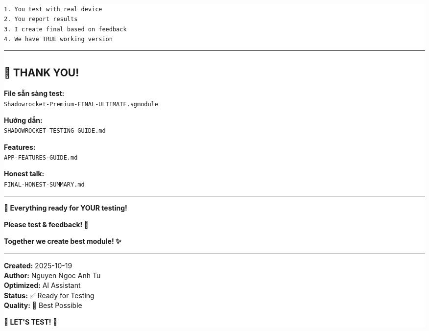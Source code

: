 ```
1. You test with real device
2. You report results
3. I create final based on feedback
4. We have TRUE working version
```

---

## 🙏 THANK YOU!

**File sẵn sàng test:**  
`Shadowrocket-Premium-FINAL-ULTIMATE.sgmodule`

**Hướng dẫn:**  
`SHADOWROCKET-TESTING-GUIDE.md`

**Features:**  
`APP-FEATURES-GUIDE.md`

**Honest talk:**  
`FINAL-HONEST-SUMMARY.md`

---

**🎯 Everything ready for YOUR testing!**

**Please test & feedback! 🙏**

**Together we create best module! ✨**

---

**Created:** 2025-10-19  
**Author:** Nguyen Ngoc Anh Tu  
**Optimized:** AI Assistant  
**Status:** ✅ Ready for Testing  
**Quality:** 💯 Best Possible  

**🚀 LET'S TEST! 🚀**
